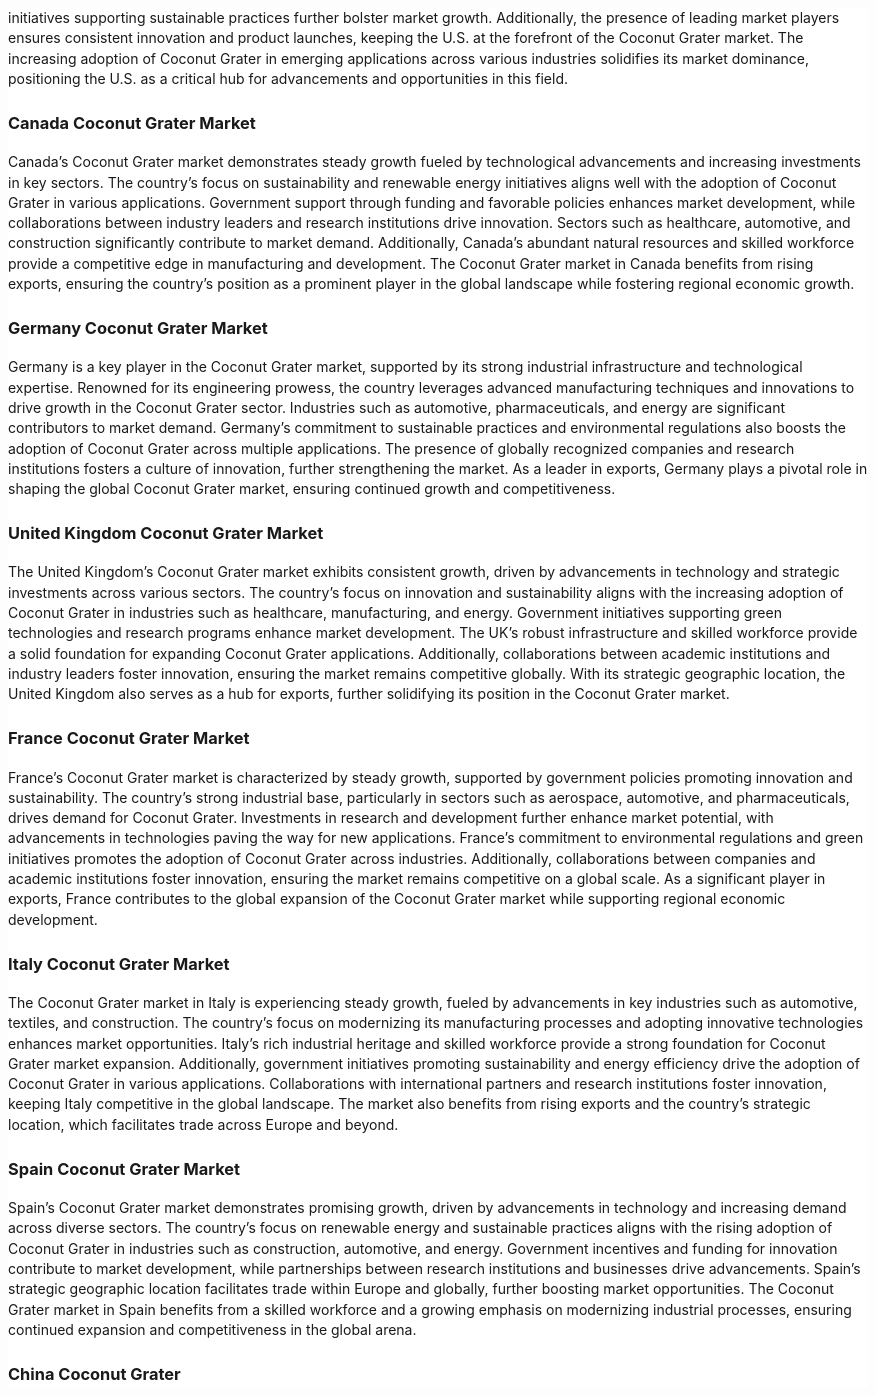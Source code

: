 initiatives supporting sustainable practices further bolster market growth. Additionally, the presence of leading market players ensures consistent innovation and product launches, keeping the U.S. at the forefront of the Coconut Grater market. The increasing adoption of Coconut Grater in emerging applications across various industries solidifies its market dominance, positioning the U.S. as a critical hub for advancements and opportunities in this field.</p><h3>Canada Coconut Grater Market</h3><p>Canada&rsquo;s Coconut Grater market demonstrates steady growth fueled by technological advancements and increasing investments in key sectors. The country&rsquo;s focus on sustainability and renewable energy initiatives aligns well with the adoption of Coconut Grater in various applications. Government support through funding and favorable policies enhances market development, while collaborations between industry leaders and research institutions drive innovation. Sectors such as healthcare, automotive, and construction significantly contribute to market demand. Additionally, Canada&rsquo;s abundant natural resources and skilled workforce provide a competitive edge in manufacturing and development. The Coconut Grater market in Canada benefits from rising exports, ensuring the country&rsquo;s position as a prominent player in the global landscape while fostering regional economic growth.</p><h3>Germany Coconut Grater Market</h3><p>Germany is a key player in the Coconut Grater market, supported by its strong industrial infrastructure and technological expertise. Renowned for its engineering prowess, the country leverages advanced manufacturing techniques and innovations to drive growth in the Coconut Grater sector. Industries such as automotive, pharmaceuticals, and energy are significant contributors to market demand. Germany&rsquo;s commitment to sustainable practices and environmental regulations also boosts the adoption of Coconut Grater across multiple applications. The presence of globally recognized companies and research institutions fosters a culture of innovation, further strengthening the market. As a leader in exports, Germany plays a pivotal role in shaping the global Coconut Grater market, ensuring continued growth and competitiveness.</p><h3>United Kingdom Coconut Grater Market</h3><p>The United Kingdom&rsquo;s Coconut Grater market exhibits consistent growth, driven by advancements in technology and strategic investments across various sectors. The country&rsquo;s focus on innovation and sustainability aligns with the increasing adoption of Coconut Grater in industries such as healthcare, manufacturing, and energy. Government initiatives supporting green technologies and research programs enhance market development. The UK&rsquo;s robust infrastructure and skilled workforce provide a solid foundation for expanding Coconut Grater applications. Additionally, collaborations between academic institutions and industry leaders foster innovation, ensuring the market remains competitive globally. With its strategic geographic location, the United Kingdom also serves as a hub for exports, further solidifying its position in the Coconut Grater market.</p><h3>France Coconut Grater Market</h3><p>France&rsquo;s Coconut Grater market is characterized by steady growth, supported by government policies promoting innovation and sustainability. The country&rsquo;s strong industrial base, particularly in sectors such as aerospace, automotive, and pharmaceuticals, drives demand for Coconut Grater. Investments in research and development further enhance market potential, with advancements in technologies paving the way for new applications. France&rsquo;s commitment to environmental regulations and green initiatives promotes the adoption of Coconut Grater across industries. Additionally, collaborations between companies and academic institutions foster innovation, ensuring the market remains competitive on a global scale. As a significant player in exports, France contributes to the global expansion of the Coconut Grater market while supporting regional economic development.</p><h3>Italy Coconut Grater Market</h3><p>The Coconut Grater market in Italy is experiencing steady growth, fueled by advancements in key industries such as automotive, textiles, and construction. The country&rsquo;s focus on modernizing its manufacturing processes and adopting innovative technologies enhances market opportunities. Italy&rsquo;s rich industrial heritage and skilled workforce provide a strong foundation for Coconut Grater market expansion. Additionally, government initiatives promoting sustainability and energy efficiency drive the adoption of Coconut Grater in various applications. Collaborations with international partners and research institutions foster innovation, keeping Italy competitive in the global landscape. The market also benefits from rising exports and the country&rsquo;s strategic location, which facilitates trade across Europe and beyond.</p><h3>Spain Coconut Grater Market</h3><p>Spain&rsquo;s Coconut Grater market demonstrates promising growth, driven by advancements in technology and increasing demand across diverse sectors. The country&rsquo;s focus on renewable energy and sustainable practices aligns with the rising adoption of Coconut Grater in industries such as construction, automotive, and energy. Government incentives and funding for innovation contribute to market development, while partnerships between research institutions and businesses drive advancements. Spain&rsquo;s strategic geographic location facilitates trade within Europe and globally, further boosting market opportunities. The Coconut Grater market in Spain benefits from a skilled workforce and a growing emphasis on modernizing industrial processes, ensuring continued expansion and competitiveness in the global arena.</p><h3>China Coconut Grater